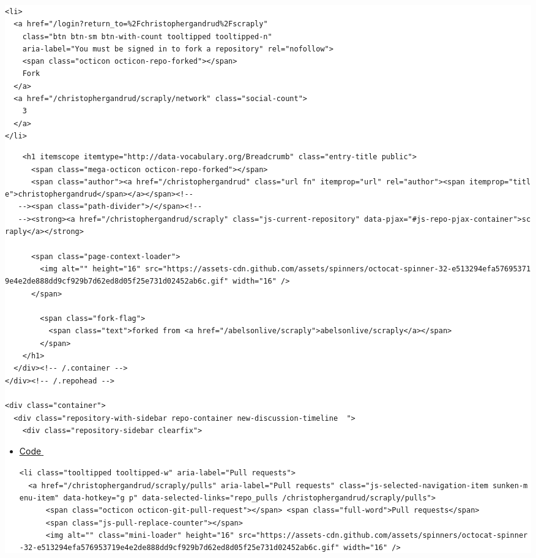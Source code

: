  </li>

    <li>
      <a href="/login?return_to=%2Fchristophergandrud%2Fscraply"
        class="btn btn-sm btn-with-count tooltipped tooltipped-n"
        aria-label="You must be signed in to fork a repository" rel="nofollow">
        <span class="octicon octicon-repo-forked"></span>
        Fork
      </a>
      <a href="/christophergandrud/scraply/network" class="social-count">
        3
      </a>
    </li>
</ul>

        <h1 itemscope itemtype="http://data-vocabulary.org/Breadcrumb" class="entry-title public">
          <span class="mega-octicon octicon-repo-forked"></span>
          <span class="author"><a href="/christophergandrud" class="url fn" itemprop="url" rel="author"><span itemprop="title">christophergandrud</span></a></span><!--
       --><span class="path-divider">/</span><!--
       --><strong><a href="/christophergandrud/scraply" class="js-current-repository" data-pjax="#js-repo-pjax-container">scraply</a></strong>

          <span class="page-context-loader">
            <img alt="" height="16" src="https://assets-cdn.github.com/assets/spinners/octocat-spinner-32-e513294efa576953719e4e2de888dd9cf929b7d62ed8d05f25e731d02452ab6c.gif" width="16" />
          </span>

            <span class="fork-flag">
              <span class="text">forked from <a href="/abelsonlive/scraply">abelsonlive/scraply</a></span>
            </span>
        </h1>
      </div><!-- /.container -->
    </div><!-- /.repohead -->

    <div class="container">
      <div class="repository-with-sidebar repo-container new-discussion-timeline  ">
        <div class="repository-sidebar clearfix">
            
<nav class="sunken-menu repo-nav js-repo-nav js-sidenav-container-pjax js-octicon-loaders"
     role="navigation"
     data-pjax="#js-repo-pjax-container"
     data-issue-count-url="/christophergandrud/scraply/issues/counts">
  <ul class="sunken-menu-group">
    <li class="tooltipped tooltipped-w" aria-label="Code">
      <a href="/christophergandrud/scraply" aria-label="Code" class="selected js-selected-navigation-item sunken-menu-item" data-hotkey="g c" data-selected-links="repo_source repo_downloads repo_commits repo_releases repo_tags repo_branches /christophergandrud/scraply">
        <span class="octicon octicon-code"></span> <span class="full-word">Code</span>
        <img alt="" class="mini-loader" height="16" src="https://assets-cdn.github.com/assets/spinners/octocat-spinner-32-e513294efa576953719e4e2de888dd9cf929b7d62ed8d05f25e731d02452ab6c.gif" width="16" />
</a>    </li>


    <li class="tooltipped tooltipped-w" aria-label="Pull requests">
      <a href="/christophergandrud/scraply/pulls" aria-label="Pull requests" class="js-selected-navigation-item sunken-menu-item" data-hotkey="g p" data-selected-links="repo_pulls /christophergandrud/scraply/pulls">
          <span class="octicon octicon-git-pull-request"></span> <span class="full-word">Pull requests</span>
          <span class="js-pull-replace-counter"></span>
          <img alt="" class="mini-loader" height="16" src="https://assets-cdn.github.com/assets/spinners/octocat-spinner-32-e513294efa576953719e4e2de888dd9cf929b7d62ed8d05f25e731d02452ab6c.gif" width="16" />
</a>    </li>
